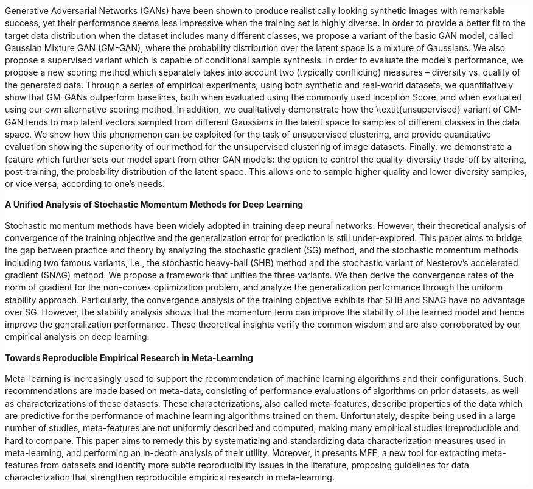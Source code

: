 Generative Adversarial Networks (GANs) have been shown to produce realistically looking synthetic images with remarkable success, yet their performance seems less impressive when the training set is highly diverse. In order to provide a better fit to the target data distribution when the dataset includes many different classes, we propose a variant of the basic GAN model, called Gaussian Mixture GAN (GM-GAN), where the probability distribution over the latent space is a mixture of Gaussians. We also propose a supervised variant which is capable of conditional sample synthesis. In order to evaluate the model’s performance, we propose a new scoring method which separately takes into account two (typically conflicting) measures – diversity vs. quality of the generated data. Through a series of empirical experiments, using both synthetic and real-world datasets, we quantitatively show that GM-GANs outperform baselines, both when evaluated using the commonly used Inception Score, and when evaluated using our own alternative scoring method. In addition, we qualitatively demonstrate how the \textit{unsupervised} variant of GM-GAN tends to map latent vectors sampled from different Gaussians in the latent space to samples of different classes in the data space. We show how this phenomenon can be exploited for the task of unsupervised clustering, and provide quantitative evaluation showing the superiority of our method for the unsupervised clustering of image datasets. Finally, we demonstrate a feature which further sets our model apart from other GAN models: the option to control the quality-diversity trade-off by altering, post-training, the probability distribution of the latent space. This allows one to sample higher quality and lower diversity samples, or vice versa, according to one’s needs.

**A Unified Analysis of Stochastic Momentum Methods for Deep Learning**

Stochastic momentum methods have been widely adopted in training deep neural networks. However, their theoretical analysis of convergence of the training objective and the generalization error for prediction is still under-explored. This paper aims to bridge the gap between practice and theory by analyzing the stochastic gradient (SG) method, and the stochastic momentum methods including two famous variants, i.e., the stochastic heavy-ball (SHB) method and the stochastic variant of Nesterov’s accelerated gradient (SNAG) method. We propose a framework that unifies the three variants. We then derive the convergence rates of the norm of gradient for the non-convex optimization problem, and analyze the generalization performance through the uniform stability approach. Particularly, the convergence analysis of the training objective exhibits that SHB and SNAG have no advantage over SG. However, the stability analysis shows that the momentum term can improve the stability of the learned model and hence improve the generalization performance. These theoretical insights verify the common wisdom and are also corroborated by our empirical analysis on deep learning.

**Towards Reproducible Empirical Research in Meta-Learning**

Meta-learning is increasingly used to support the recommendation of machine learning algorithms and their configurations. Such recommendations are made based on meta-data, consisting of performance evaluations of algorithms on prior datasets, as well as characterizations of these datasets. These characterizations, also called meta-features, describe properties of the data which are predictive for the performance of machine learning algorithms trained on them. Unfortunately, despite being used in a large number of studies, meta-features are not uniformly described and computed, making many empirical studies irreproducible and hard to compare. This paper aims to remedy this by systematizing and standardizing data characterization measures used in meta-learning, and performing an in-depth analysis of their utility. Moreover, it presents MFE, a new tool for extracting meta-features from datasets and identify more subtle reproducibility issues in the literature, proposing guidelines for data characterization that strengthen reproducible empirical research in meta-learning.
